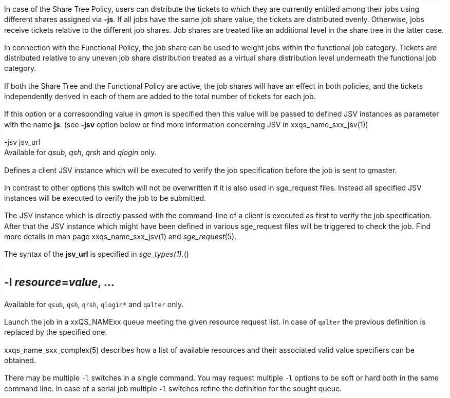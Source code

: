 In case of the Share Tree Policy, users can distribute the tickets to
which they are currently entitled among their jobs using different
shares assigned via **-js**. If all jobs have the same job share value,
the tickets are distributed evenly. Otherwise, jobs receive tickets
relative to the different job shares. Job shares are treated like an
additional level in the share tree in the latter case.

In connection with the Functional Policy, the job share can be used to
weight jobs within the functional job category. Tickets are distributed
relative to any uneven job share distribution treated as a virtual share
distribution level underneath the functional job category.

If both the Share Tree and the Functional Policy are active, the job
shares will have an effect in both policies, and the tickets
independently derived in each of them are added to the total number of
tickets for each job.

If this option or a corresponding value in *qmon* is specified then this
value will be passed to defined JSV instances as parameter with the name
**js**. (see **-jsv** option below or find more information concerning
JSV in xxqs_name_sxx_jsv(1))

-jsv jsv_url  
Available for *qsub*, *qsh*, *qrsh* and *qlogin* only.

Defines a client JSV instance which will be executed to verify the job
specification before the job is sent to qmaster.

In contrast to other options this switch will not be overwritten if it
is also used in sge_request files. Instead all specified JSV instances
will be executed to verify the job to be submitted.

The JSV instance which is directly passed with the command-line of a
client is executed as first to verify the job specification. After that
the JSV instance which might have been defined in various sge_request
files will be triggered to check the job. Find more details in man page
xxqs_name_sxx_jsv(1) and *sge_request*(5).

The syntax of the **jsv_url** is specified in *sge_types(1).*()

## -l *resource*=*value*, ...  
Available for `qsub`, `qsh`, `qrsh`, `qlogin*` and `qalter` only.

Launch the job in a xxQS_NAMExx queue meeting the given resource request list. In case of `qalter` the previous 
definition is replaced by the specified one.

xxqs_name_sxx_complex(5) describes how a list of available resources and their associated valid value specifiers
can be obtained.

There may be multiple `-l` switches in a single command. You may request multiple `-l` options to be soft or hard 
both in the same command line. In case of a serial job multiple `-l` switches refine the definition for the sought 
queue.
